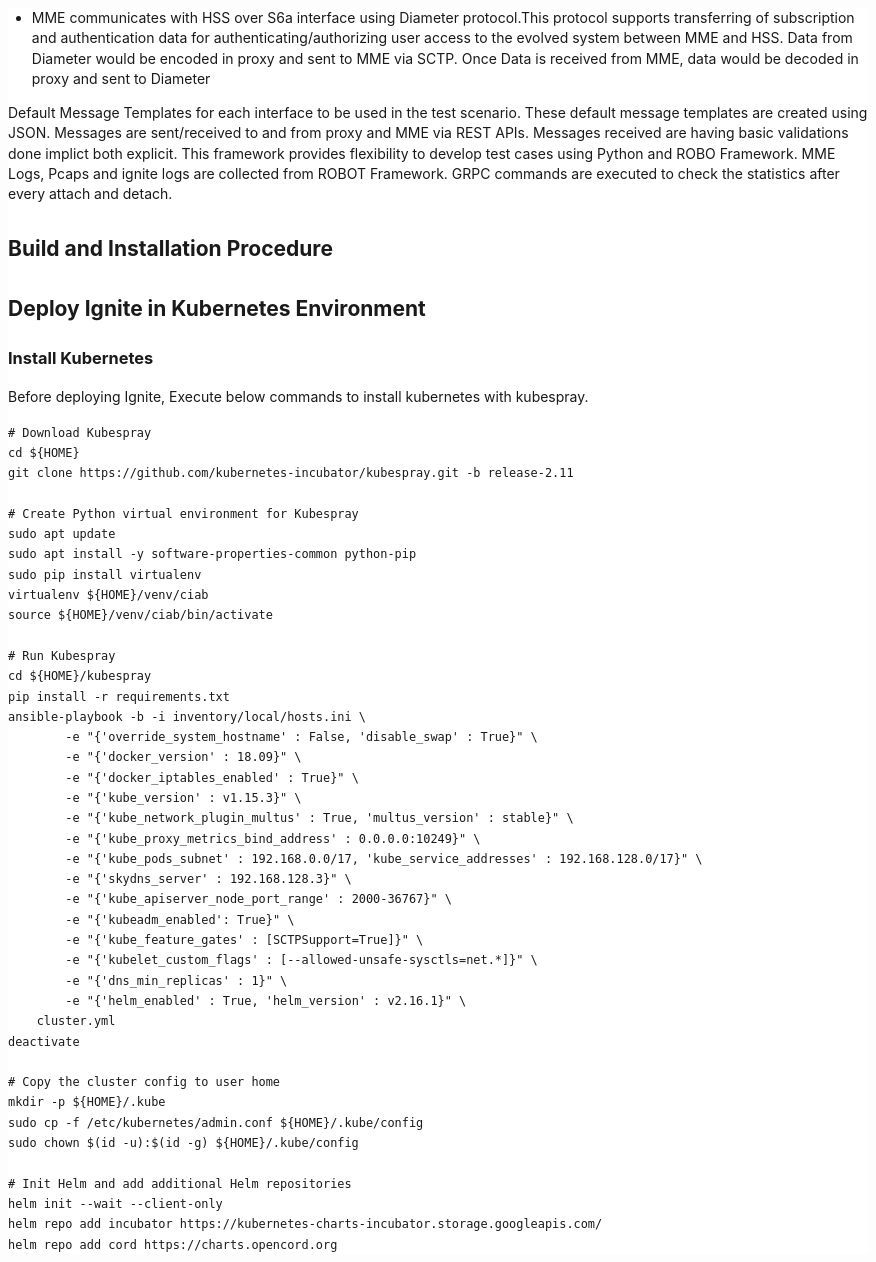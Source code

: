   - MME communicates with HSS over S6a interface using Diameter protocol.This protocol supports transferring of subscription and authentication data for authenticating/authorizing user access to the evolved system between MME and HSS. Data from Diameter would be encoded in proxy and sent to MME via SCTP. Once Data is received from MME, data would be decoded in proxy and sent to Diameter

Default Message Templates for each interface to be used in the test scenario. These default message templates are created using JSON. Messages are sent/received to and from proxy and MME via REST APIs. Messages received are having basic validations done implict both explicit. This framework provides flexibility to develop test cases using Python and ROBO Framework. MME Logs, Pcaps and ignite logs are collected from ROBOT Framework. GRPC commands are executed to check the statistics after every attach and detach.

## Build and Installation Procedure

## Deploy Ignite in Kubernetes Environment

### Install Kubernetes

Before deploying Ignite, Execute below commands to install kubernetes with kubespray.

```
# Download Kubespray
cd ${HOME}
git clone https://github.com/kubernetes-incubator/kubespray.git -b release-2.11

# Create Python virtual environment for Kubespray
sudo apt update
sudo apt install -y software-properties-common python-pip
sudo pip install virtualenv
virtualenv ${HOME}/venv/ciab
source ${HOME}/venv/ciab/bin/activate

# Run Kubespray
cd ${HOME}/kubespray
pip install -r requirements.txt
ansible-playbook -b -i inventory/local/hosts.ini \
		-e "{'override_system_hostname' : False, 'disable_swap' : True}" \
		-e "{'docker_version' : 18.09}" \
		-e "{'docker_iptables_enabled' : True}" \
		-e "{'kube_version' : v1.15.3}" \
		-e "{'kube_network_plugin_multus' : True, 'multus_version' : stable}" \
		-e "{'kube_proxy_metrics_bind_address' : 0.0.0.0:10249}" \
		-e "{'kube_pods_subnet' : 192.168.0.0/17, 'kube_service_addresses' : 192.168.128.0/17}" \
		-e "{'skydns_server' : 192.168.128.3}" \
		-e "{'kube_apiserver_node_port_range' : 2000-36767}" \
		-e "{'kubeadm_enabled': True}" \
		-e "{'kube_feature_gates' : [SCTPSupport=True]}" \
		-e "{'kubelet_custom_flags' : [--allowed-unsafe-sysctls=net.*]}" \
		-e "{'dns_min_replicas' : 1}" \
		-e "{'helm_enabled' : True, 'helm_version' : v2.16.1}" \
    cluster.yml
deactivate

# Copy the cluster config to user home
mkdir -p ${HOME}/.kube
sudo cp -f /etc/kubernetes/admin.conf ${HOME}/.kube/config
sudo chown $(id -u):$(id -g) ${HOME}/.kube/config

# Init Helm and add additional Helm repositories
helm init --wait --client-only
helm repo add incubator https://kubernetes-charts-incubator.storage.googleapis.com/
helm repo add cord https://charts.opencord.org
```
